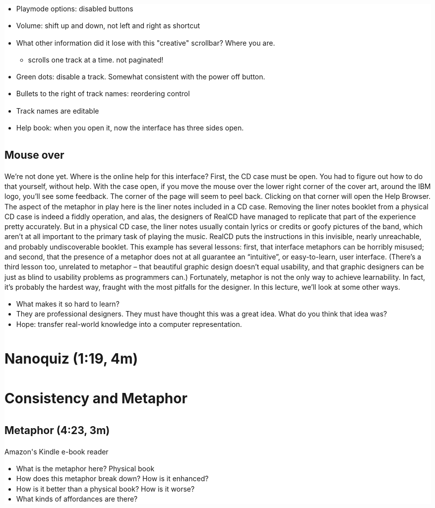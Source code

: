 
- Playmode options: disabled buttons
- Volume: shift up and down, not left and right as shortcut
- What other information did it lose with this "creative" scrollbar? Where you are.
     - scrolls one track at a time. not paginated!
- Green dots: disable a track. Somewhat consistent with the power off button.

- Bullets to the right of track names: reordering control
- Track names are editable
- Help book: when you open it, now the interface has three sides open.

## Mouse over

We’re not done yet.  Where is the online help for this interface?
First, the CD case must be open.  You had to figure out how to do that yourself, without help.
With the case open, if you move the mouse over the lower right corner of the cover art, around the IBM logo, you’ll see some feedback.  The corner of the page will seem to peel back.  Clicking on that corner will open the Help Browser.
The aspect of the metaphor in play here is the liner notes included in a CD case.  Removing the liner notes booklet from a physical CD case is indeed a fiddly operation, and alas, the designers of RealCD have managed to replicate that part of the experience pretty accurately.  But in a physical CD case, the liner notes usually contain lyrics or credits or goofy pictures of the band, which aren’t at all important to the primary task of playing the music.  RealCD puts the instructions in this invisible, nearly unreachable, and probably undiscoverable booklet.
This example has several lessons: first, that interface metaphors can be horribly misused; and second, that the presence of a metaphor does not at all guarantee an “intuitive”, or easy-to-learn, user interface.  (There’s a third lesson too, unrelated to metaphor – that beautiful graphic design doesn’t equal usability, and that graphic designers can be just as blind to usability problems as programmers can.)
Fortunately, metaphor is not the only way to achieve learnability.  In fact, it’s probably the hardest way, fraught with the most pitfalls for the designer. In this lecture, we’ll look at some other ways.


- What makes it so hard to learn?
- They are professional designers. They must have thought this was a great idea. What do you think that idea was?
- Hope: transfer real-world knowledge into a computer representation.


# Nanoquiz (1:19, 4m)


# Consistency and Metaphor 

## Metaphor (4:23, 3m)
Amazon's Kindle e-book reader

- What is the metaphor here? Physical book
- How does this metaphor break down? How is it enhanced?
- How is it better than a physical book? How is it worse?
- What kinds of affordances are there?
